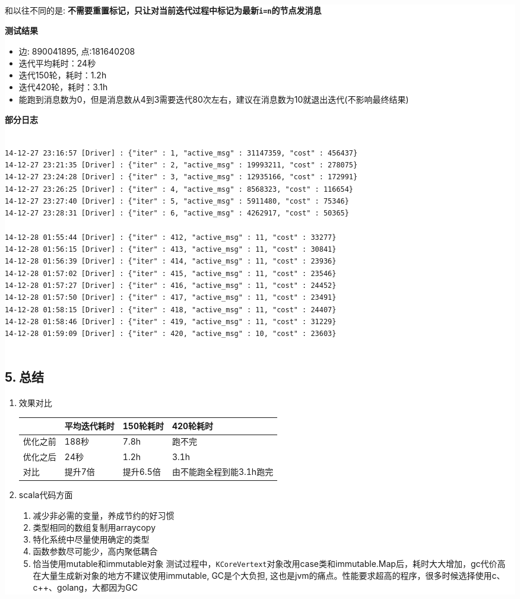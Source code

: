和以往不同的是: **不需要重置标记，只让对当前迭代过程中标记为最新`i=n`的节点发消息**


**测试结果**    

-	边: 890041895, 点:181640208
-	迭代平均耗时：24秒
-	迭代150轮，耗时：1.2h
-	迭代420轮，耗时：3.1h
-	能跑到消息数为0，但是消息数从4到3需要迭代80次左右，建议在消息数为10就退出迭代(不影响最终结果)

**部分日志**

```

14-12-27 23:16:57 [Driver] : {"iter" : 1, "active_msg" : 31147359, "cost" : 456437}
14-12-27 23:21:35 [Driver] : {"iter" : 2, "active_msg" : 19993211, "cost" : 278075}
14-12-27 23:24:28 [Driver] : {"iter" : 3, "active_msg" : 12935166, "cost" : 172991}
14-12-27 23:26:25 [Driver] : {"iter" : 4, "active_msg" : 8568323, "cost" : 116654}
14-12-27 23:27:40 [Driver] : {"iter" : 5, "active_msg" : 5911480, "cost" : 75346}
14-12-27 23:28:31 [Driver] : {"iter" : 6, "active_msg" : 4262917, "cost" : 50365}

14-12-28 01:55:44 [Driver] : {"iter" : 412, "active_msg" : 11, "cost" : 33277}
14-12-28 01:56:15 [Driver] : {"iter" : 413, "active_msg" : 11, "cost" : 30841}
14-12-28 01:56:39 [Driver] : {"iter" : 414, "active_msg" : 11, "cost" : 23936}
14-12-28 01:57:02 [Driver] : {"iter" : 415, "active_msg" : 11, "cost" : 23546}
14-12-28 01:57:27 [Driver] : {"iter" : 416, "active_msg" : 11, "cost" : 24452}
14-12-28 01:57:50 [Driver] : {"iter" : 417, "active_msg" : 11, "cost" : 23491}
14-12-28 01:58:15 [Driver] : {"iter" : 418, "active_msg" : 11, "cost" : 24407}
14-12-28 01:58:46 [Driver] : {"iter" : 419, "active_msg" : 11, "cost" : 31229}
14-12-28 01:59:09 [Driver] : {"iter" : 420, "active_msg" : 10, "cost" : 23603}


```

##		5.		总结

1. 效果对比   

	|  | 平均迭代耗时 | 150轮耗时 | 420轮耗时 | 
	| ------------ | ------------- | ------------ | ------------ |
	|  优化之前 | 188秒 | 7.8h | 跑不完 |
	|  优化之后 | 24秒 | 1.2h   | 3.1h | 
	|	对比	|	提升7倍 | 提升6.5倍 | 由不能跑全程到能3.1h跑完 |

2. scala代码方面         
	1. 减少非必需的变量，养成节约的好习惯
	2. 类型相同的数组复制用arraycopy
	3. 特化系统中尽量使用确定的类型
	4. 函数参数尽可能少，高内聚低耦合
	5. 恰当使用mutable和immutable对象
		测试过程中，`KCoreVertext`对象改用case类和immutable.Map后，耗时大大增加，gc代价高
		在大量生成新对象的地方不建议使用immutable, GC是个大负担, 这也是jvm的痛点。性能要求超高的程序，很多时候选择使用c、c++、golang，大都因为GC     
